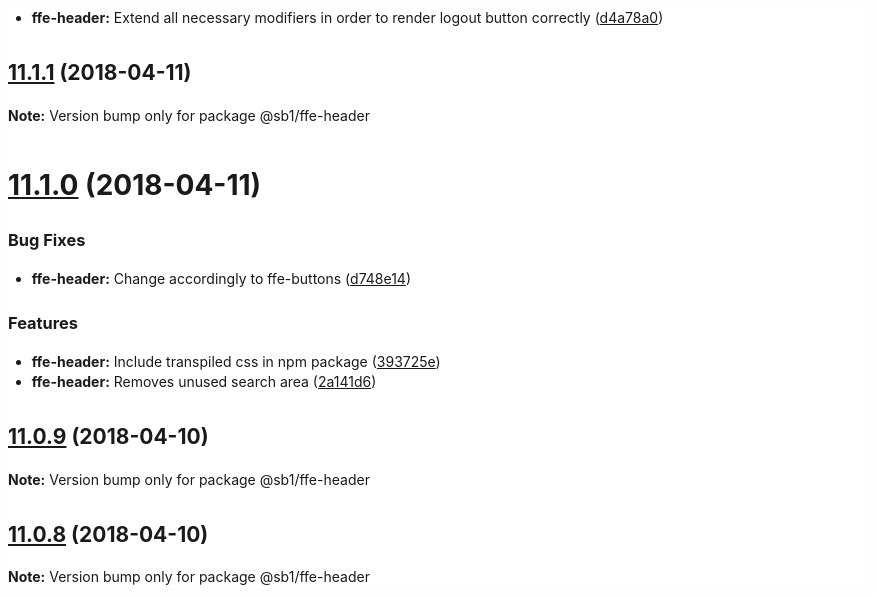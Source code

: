 * **ffe-header:** Extend all necessary modifiers in order to render logout button correctly ([d4a78a0](https://github.com/SpareBank1/designsystem/commit/d4a78a0))




<a name="11.1.1"></a>
## [11.1.1](https://github.com/SpareBank1/designsystem/compare/@sb1/ffe-header@11.1.0...@sb1/ffe-header@11.1.1) (2018-04-11)




**Note:** Version bump only for package @sb1/ffe-header

<a name="11.1.0"></a>
# [11.1.0](https://github.com/SpareBank1/designsystem/compare/@sb1/ffe-header@11.0.9...@sb1/ffe-header@11.1.0) (2018-04-11)


### Bug Fixes

* **ffe-header:** Change accordingly to ffe-buttons ([d748e14](https://github.com/SpareBank1/designsystem/commit/d748e14))


### Features

* **ffe-header:** Include transpiled css in npm package ([393725e](https://github.com/SpareBank1/designsystem/commit/393725e))
* **ffe-header:** Removes unused search area ([2a141d6](https://github.com/SpareBank1/designsystem/commit/2a141d6))




<a name="11.0.9"></a>
## [11.0.9](https://github.com/SpareBank1/designsystem/compare/@sb1/ffe-header@11.0.8...@sb1/ffe-header@11.0.9) (2018-04-10)




**Note:** Version bump only for package @sb1/ffe-header

<a name="11.0.8"></a>
## [11.0.8](https://github.com/SpareBank1/designsystem/compare/@sb1/ffe-header@11.0.7...@sb1/ffe-header@11.0.8) (2018-04-10)




**Note:** Version bump only for package @sb1/ffe-header
